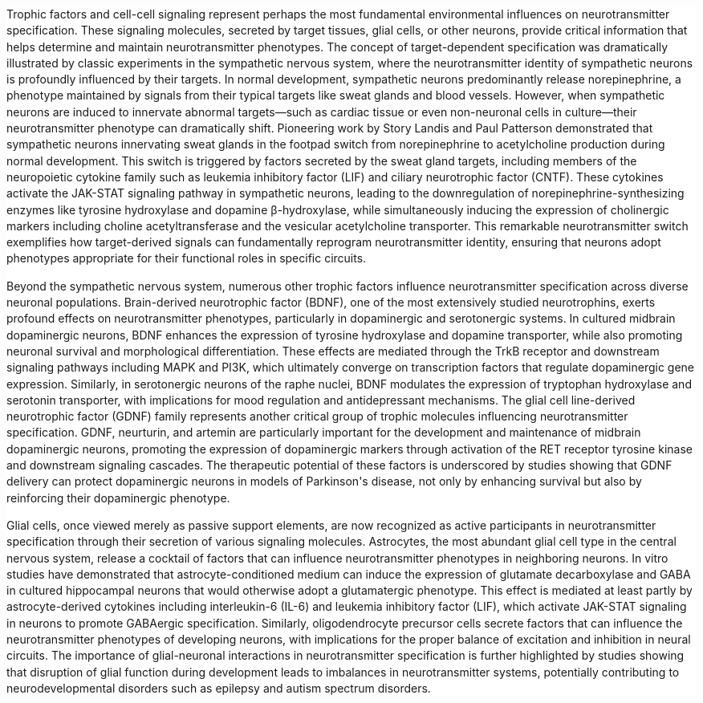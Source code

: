 Trophic factors and cell-cell signaling represent perhaps the most fundamental environmental influences on neurotransmitter specification. These signaling molecules, secreted by target tissues, glial cells, or other neurons, provide critical information that helps determine and maintain neurotransmitter phenotypes. The concept of target-dependent specification was dramatically illustrated by classic experiments in the sympathetic nervous system, where the neurotransmitter identity of sympathetic neurons is profoundly influenced by their targets. In normal development, sympathetic neurons predominantly release norepinephrine, a phenotype maintained by signals from their typical targets like sweat glands and blood vessels. However, when sympathetic neurons are induced to innervate abnormal targets—such as cardiac tissue or even non-neuronal cells in culture—their neurotransmitter phenotype can dramatically shift. Pioneering work by Story Landis and Paul Patterson demonstrated that sympathetic neurons innervating sweat glands in the footpad switch from norepinephrine to acetylcholine production during normal development. This switch is triggered by factors secreted by the sweat gland targets, including members of the neuropoietic cytokine family such as leukemia inhibitory factor (LIF) and ciliary neurotrophic factor (CNTF). These cytokines activate the JAK-STAT signaling pathway in sympathetic neurons, leading to the downregulation of norepinephrine-synthesizing enzymes like tyrosine hydroxylase and dopamine β-hydroxylase, while simultaneously inducing the expression of cholinergic markers including choline acetyltransferase and the vesicular acetylcholine transporter. This remarkable neurotransmitter switch exemplifies how target-derived signals can fundamentally reprogram neurotransmitter identity, ensuring that neurons adopt phenotypes appropriate for their functional roles in specific circuits.

Beyond the sympathetic nervous system, numerous other trophic factors influence neurotransmitter specification across diverse neuronal populations. Brain-derived neurotrophic factor (BDNF), one of the most extensively studied neurotrophins, exerts profound effects on neurotransmitter phenotypes, particularly in dopaminergic and serotonergic systems. In cultured midbrain dopaminergic neurons, BDNF enhances the expression of tyrosine hydroxylase and dopamine transporter, while also promoting neuronal survival and morphological differentiation. These effects are mediated through the TrkB receptor and downstream signaling pathways including MAPK and PI3K, which ultimately converge on transcription factors that regulate dopaminergic gene expression. Similarly, in serotonergic neurons of the raphe nuclei, BDNF modulates the expression of tryptophan hydroxylase and serotonin transporter, with implications for mood regulation and antidepressant mechanisms. The glial cell line-derived neurotrophic factor (GDNF) family represents another critical group of trophic molecules influencing neurotransmitter specification. GDNF, neurturin, and artemin are particularly important for the development and maintenance of midbrain dopaminergic neurons, promoting the expression of dopaminergic markers through activation of the RET receptor tyrosine kinase and downstream signaling cascades. The therapeutic potential of these factors is underscored by studies showing that GDNF delivery can protect dopaminergic neurons in models of Parkinson's disease, not only by enhancing survival but also by reinforcing their dopaminergic phenotype.

Glial cells, once viewed merely as passive support elements, are now recognized as active participants in neurotransmitter specification through their secretion of various signaling molecules. Astrocytes, the most abundant glial cell type in the central nervous system, release a cocktail of factors that can influence neurotransmitter phenotypes in neighboring neurons. In vitro studies have demonstrated that astrocyte-conditioned medium can induce the expression of glutamate decarboxylase and GABA in cultured hippocampal neurons that would otherwise adopt a glutamatergic phenotype. This effect is mediated at least partly by astrocyte-derived cytokines including interleukin-6 (IL-6) and leukemia inhibitory factor (LIF), which activate JAK-STAT signaling in neurons to promote GABAergic specification. Similarly, oligodendrocyte precursor cells secrete factors that can influence the neurotransmitter phenotypes of developing neurons, with implications for the proper balance of excitation and inhibition in neural circuits. The importance of glial-neuronal interactions in neurotransmitter specification is further highlighted by studies showing that disruption of glial function during development leads to imbalances in neurotransmitter systems, potentially contributing to neurodevelopmental disorders such as epilepsy and autism spectrum disorders.
